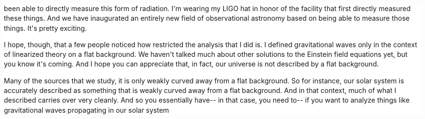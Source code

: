   <span m="87340">been</span> <span m="87490">able</span> <span m="87700">to</span>
  <span m="87820">directly</span> <span m="88210">measure</span> <span m="88600">this</span>
  <span m="88780">form</span> <span m="88960">of</span> <span m="89050">radiation.</span>
  <span m="90040">I'm</span> <span m="90250">wearing</span> <span m="90490">my</span>
  <span m="90730">LIGO</span> <span m="91150">hat</span> <span m="92200">in</span>
  <span m="92410">honor</span> <span m="92830">of</span> <span m="93190">the</span>
  <span m="93940">facility</span> <span m="94480">that</span> <span m="94630">first</span>
  <span m="95530">directly</span> <span m="95920">measured</span> <span m="96310">these</span>
  <span m="96490">things.</span> <span m="96820">And</span> <span m="96940">we</span>
  <span m="97090">have</span> <span m="97180">inaugurated</span> <span m="97750">an</span>
  <span m="97840">entirely</span> <span m="98410">new</span> <span m="98650">field</span>
  <span m="99160">of</span> <span m="99970">observational</span> <span m="100630">astronomy</span>
  <span m="101710">based</span> <span m="102160">on</span> <span m="102340">being</span>
  <span m="102550">able</span> <span m="102700">to</span> <span m="102760">measure</span>
  <span m="103060">those</span> <span m="103330">things.</span> <span m="106190">It's</span>
  <span m="106310">pretty</span> <span m="106490">exciting.</span></p><p><span m="108160">I</span>
  <span m="109400">hope,</span> <span m="109830">though,</span> <span m="110340">that</span>
  <span m="110600">a</span> <span m="110690">few</span> <span m="111020">people</span>
  <span m="111560">noticed</span> <span m="112790">how</span> <span m="113150">restricted</span>
  <span m="113900">the</span> <span m="114020">analysis</span> <span m="114620">that</span>
  <span m="114740">I</span> <span m="114860">did</span> <span m="115160">is.</span>
  <span m="116030">I</span> <span m="116420">defined</span> <span m="117050">gravitational</span>
  <span m="117830">waves</span> <span m="118760">only</span> <span m="119240">in</span>
  <span m="119360">the</span> <span m="119450">context</span> <span m="120500">of</span>
  <span m="121030">linearized</span> <span m="121820">theory</span> <span m="122780">on</span>
  <span m="122990">a</span> <span m="123170">flat</span> <span m="124280">background.</span>
  <span m="126540">We</span> <span m="126770">haven't</span> <span m="127310">talked</span>
  <span m="127760">much</span> <span m="128120">about</span> <span m="128810">other</span>
  <span m="129050">solutions</span> <span m="129335">to</span> <span m="129620">the</span>
  <span m="129770">Einstein</span> <span m="130130">field</span> <span m="130340">equations</span>
  <span m="130850">yet,</span> <span m="131660">but</span> <span m="132230">you</span>
  <span m="132410">know</span> <span m="132590">it's</span> <span m="132740">coming.</span>
  <span m="133880">And</span> <span m="134210">I</span> <span m="134360">hope</span>
  <span m="134600">you</span> <span m="134690">can</span> <span m="134810">appreciate</span>
  <span m="136490">that,</span> <span m="136830">in</span> <span m="137000">fact,</span>
  <span m="137540">our</span> <span m="137780">universe</span> <span m="138290">is</span>
  <span m="138440">not</span> <span m="138740">described</span> <span m="139190">by</span>
  <span m="139370">a</span> <span m="139460">flat</span> <span m="139850">background.</span></p><p><span
  m="141620">Many</span> <span m="143600">of</span> <span m="143660">the</span> <span
  m="143750">sources</span> <span m="144110">that</span> <span m="144200">we</span>
  <span m="144320">study,</span> <span m="145250">it</span> <span m="145400">is</span>
  <span m="145520">only</span> <span m="145790">weakly</span> <span m="146270">curved</span>
  <span m="146780">away</span> <span m="147020">from</span> <span m="147170">a</span>
  <span m="147230">flat</span> <span m="147530">background.</span> <span m="148140">So</span>
  <span m="148220">for</span> <span m="148310">instance,</span> <span m="148580">our</span>
  <span m="148730">solar</span> <span m="149090">system</span> <span m="149420">is</span>
  <span m="149540">accurately</span> <span m="149960">described</span> <span m="150440">as</span>
  <span m="150530">something</span> <span m="150770">that</span> <span m="150860">is</span>
  <span m="150980">weakly</span> <span m="151280">curved</span> <span m="151580">away</span>
  <span m="151760">from</span> <span m="151910">a</span> <span m="151970">flat</span>
  <span m="152270">background.</span> <span m="153910">And</span> <span m="154150">in</span>
  <span m="154360">that</span> <span m="154630">context,</span> <span m="155350">much</span>
  <span m="155950">of</span> <span m="156100">what</span> <span m="156250">I</span>
  <span m="156310">described</span> <span m="156760">carries</span> <span m="157210">over</span>
  <span m="157600">very</span> <span m="157930">cleanly.</span> <span m="158470">And</span>
  <span m="158620">so</span> <span m="158800">you</span> <span m="158950">essentially</span>
  <span m="159550">have--</span> <span m="160510">in</span> <span m="160630">that</span>
  <span m="160810">case,</span> <span m="161290">you</span> <span m="161440">need</span>
  <span m="161650">to--</span> <span m="162670">if</span> <span m="162790">you</span>
  <span m="162850">want</span> <span m="162970">to</span> <span m="163060">analyze</span>
  <span m="163450">things</span> <span m="163660">like</span> <span m="163780">gravitational</span>
  <span m="164250">waves</span> <span m="164440">propagating</span> <span m="164695">in</span>
  <span m="164950">our</span> <span m="165040">solar</span> <span m="165370">system</span>